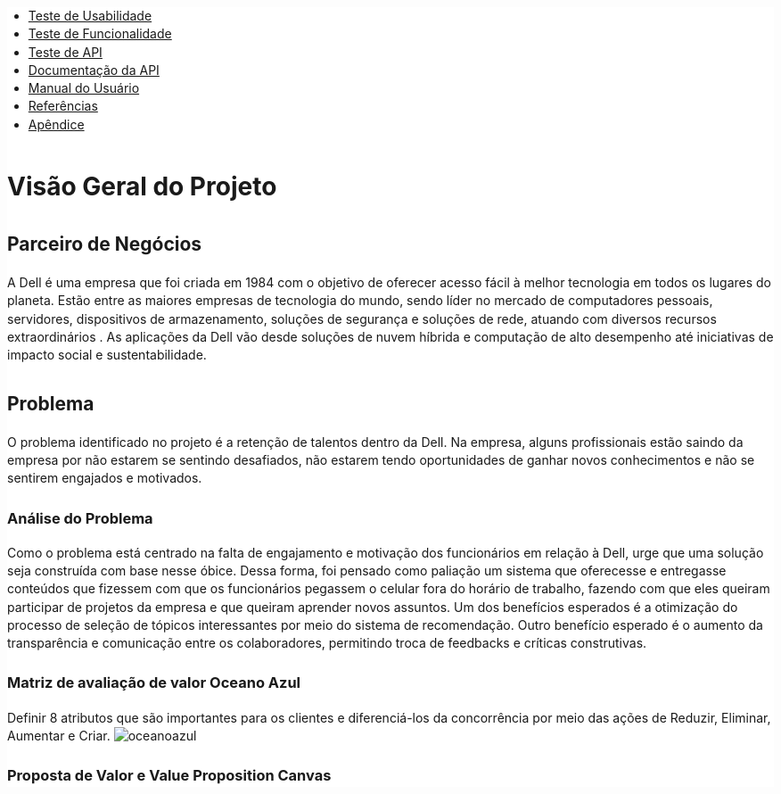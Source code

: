   - [Teste de Usabilidade](#teste-de-usabilidade)
  - [Teste de Funcionalidade](#teste-de-funcionalidade)
  - [Teste de API](#teste-de-api)
- [Documentação da API](#documentação-da-api)
- [Manual do Usuário](#Manual-do-usuário)
- [Referências](#referências)
- [Apêndice](#apêndice)


# Visão Geral do Projeto
	


## Parceiro de Negócios

A Dell é uma empresa que foi criada em 1984 com o objetivo de oferecer acesso fácil à melhor tecnologia em todos os lugares do planeta. Estão entre as maiores empresas de tecnologia do mundo, sendo líder no mercado de computadores pessoais, servidores, dispositivos de armazenamento, soluções de segurança e soluções de rede, atuando com diversos recursos extraordinários . As aplicações da Dell vão desde soluções de nuvem híbrida e computação de alto desempenho até iniciativas de impacto social e sustentabilidade.


## Problema

O problema identificado no projeto é a retenção de talentos dentro da Dell. Na empresa, alguns profissionais estão saindo da empresa por não estarem se sentindo desafiados, não estarem tendo oportunidades de ganhar novos conhecimentos e não se sentirem engajados e motivados.


### Análise do Problema

Como o problema está centrado na falta de engajamento e motivação dos funcionários em relação à Dell, urge que uma solução seja construída com base nesse óbice. Dessa forma, foi pensado como paliação um sistema que oferecesse e entregasse conteúdos que fizessem com que os funcionários pegassem o celular fora do horário de trabalho, fazendo com que eles queiram participar de projetos da empresa e que queiram aprender novos assuntos. Um dos benefícios esperados é a otimização do processo de seleção de tópicos interessantes por meio do sistema de recomendação. Outro benefício esperado é o aumento da transparência e comunicação entre os colaboradores, permitindo troca de feedbacks e críticas construtivas. 

### Matriz de avaliação de valor Oceano Azul

Definir 8 atributos que são importantes para os clientes e diferenciá-los da concorrência por meio das ações de Reduzir, Eliminar, Aumentar e Criar.
<img width="1187" alt="oceanoazul" src="https://user-images.githubusercontent.com/99202282/235203822-966e1338-b790-4231-9746-bda248e621c0.png">


### Proposta de Valor e Value Proposition Canvas
